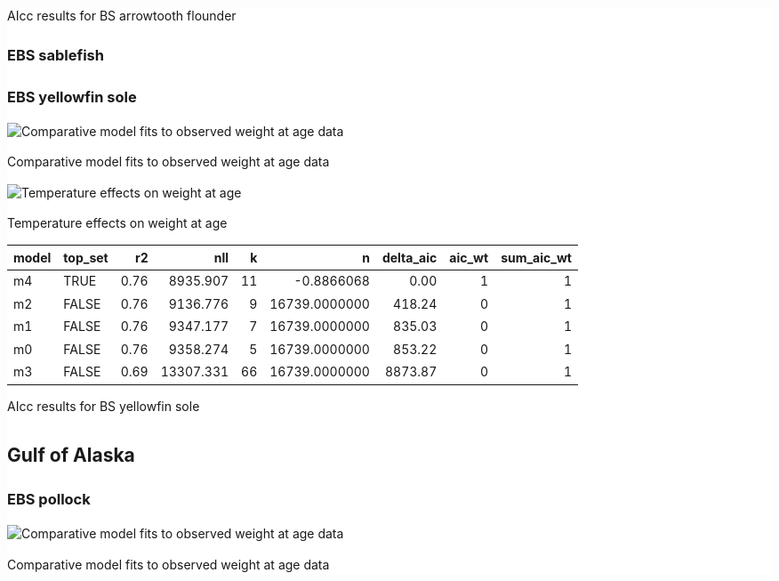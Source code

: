 AIcc results for BS arrowtooth flounder

### EBS sablefish























### EBS yellowfin sole

<img src="data/out/BS/yellowfin sole/Figs/model_plots.jpg" alt="Comparative model fits to observed weight at age data" width="100%" />
<p class="caption">
Comparative model fits to observed weight at age data
</p>

<img src="data/out/BS/yellowfin sole/Figs/model_Temp_byage2.jpg" alt="Temperature effects on weight at age" width="100%" />
<p class="caption">
Temperature effects on weight at age
</p>

| model | top_set |   r2 |       nll |   k |             n | delta_aic | aic_wt | sum_aic_wt |
|:------|:-------|-----:|---------:|---:|------------:|---------:|------:|----------:|
| m4    | TRUE    | 0.76 |  8935.907 |  11 |    -0.8866068 |      0.00 |      1 |          1 |
| m2    | FALSE   | 0.76 |  9136.776 |   9 | 16739.0000000 |    418.24 |      0 |          1 |
| m1    | FALSE   | 0.76 |  9347.177 |   7 | 16739.0000000 |    835.03 |      0 |          1 |
| m0    | FALSE   | 0.76 |  9358.274 |   5 | 16739.0000000 |    853.22 |      0 |          1 |
| m3    | FALSE   | 0.69 | 13307.331 |  66 | 16739.0000000 |   8873.87 |      0 |          1 |

AIcc results for BS yellowfin sole

## Gulf of Alaska

### EBS pollock




<img src="data/out/GOA/walleye pollock/Figs/model_plots.jpg" alt="Comparative model fits to observed weight at age data" width="100%" />
<p class="caption">
Comparative model fits to observed weight at age data
</p>
